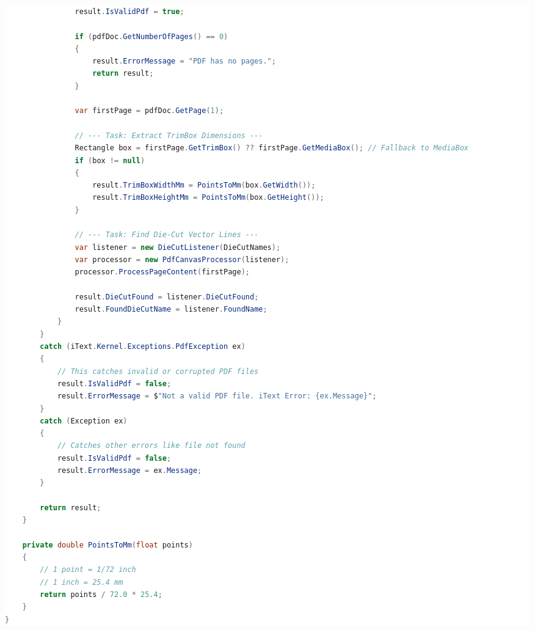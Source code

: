 ```csharp
                result.IsValidPdf = true;

                if (pdfDoc.GetNumberOfPages() == 0)
                {
                    result.ErrorMessage = "PDF has no pages.";
                    return result;
                }

                var firstPage = pdfDoc.GetPage(1);

                // --- Task: Extract TrimBox Dimensions ---
                Rectangle box = firstPage.GetTrimBox() ?? firstPage.GetMediaBox(); // Fallback to MediaBox
                if (box != null)
                {
                    result.TrimBoxWidthMm = PointsToMm(box.GetWidth());
                    result.TrimBoxHeightMm = PointsToMm(box.GetHeight());
                }

                // --- Task: Find Die-Cut Vector Lines ---
                var listener = new DieCutListener(DieCutNames);
                var processor = new PdfCanvasProcessor(listener);
                processor.ProcessPageContent(firstPage);

                result.DieCutFound = listener.DieCutFound;
                result.FoundDieCutName = listener.FoundName;
            }
        }
        catch (iText.Kernel.Exceptions.PdfException ex)
        {
            // This catches invalid or corrupted PDF files
            result.IsValidPdf = false;
            result.ErrorMessage = $"Not a valid PDF file. iText Error: {ex.Message}";
        }
        catch (Exception ex)
        {
            // Catches other errors like file not found
            result.IsValidPdf = false;
            result.ErrorMessage = ex.Message;
        }

        return result;
    }

    private double PointsToMm(float points)
    {
        // 1 point = 1/72 inch
        // 1 inch = 25.4 mm
        return points / 72.0 * 25.4;
    }
}
```
